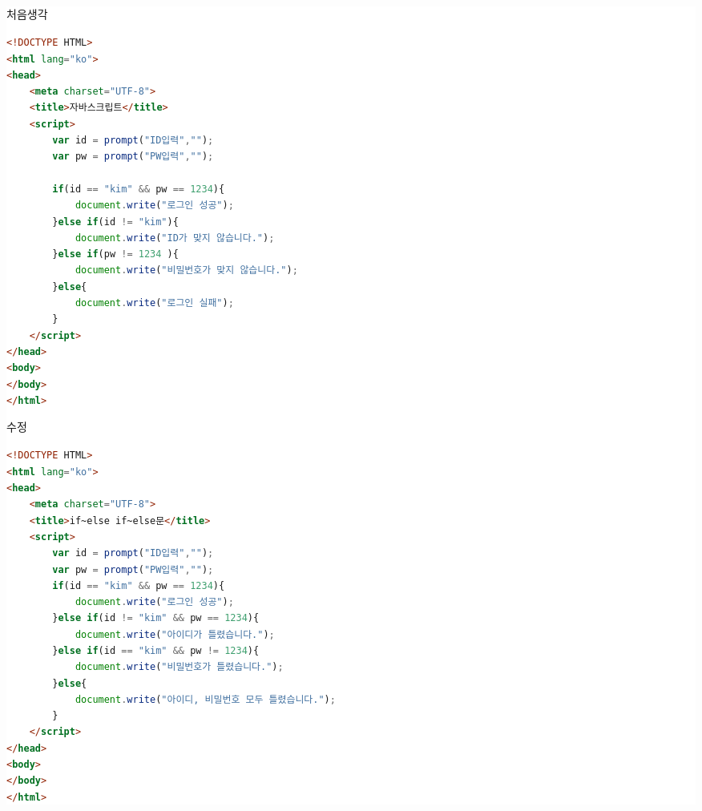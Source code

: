 

처음생각

~~~html
<!DOCTYPE HTML>
<html lang="ko">
<head>
	<meta charset="UTF-8">
	<title>자바스크립트</title>
	<script>
		var id = prompt("ID입력","");
		var pw = prompt("PW입력","");
      
		if(id == "kim" && pw == 1234){
			document.write("로그인 성공");
		}else if(id != "kim"){
            document.write("ID가 맞지 않습니다.");
		}else if(pw != 1234 ){
            document.write("비밀번호가 맞지 않습니다.");
		}else{
            document.write("로그인 실패");
        }
	</script>
</head>
<body>	
</body>
</html>
~~~

수정

~~~html
<!DOCTYPE HTML>
<html lang="ko">
<head>
	<meta charset="UTF-8">
	<title>if~else if~else문</title>
	<script>
		var id = prompt("ID입력","");
		var pw = prompt("PW입력","");
		if(id == "kim" && pw == 1234){
			document.write("로그인 성공");
		}else if(id != "kim" && pw == 1234){
			document.write("아이디가 틀렸습니다.");
		}else if(id == "kim" && pw != 1234){
			document.write("비밀번호가 틀렸습니다.");			
		}else{
			document.write("아이디, 비밀번호 모두 틀렸습니다.");
		}
	</script>
</head>
<body>	
</body>
</html>
~~~
